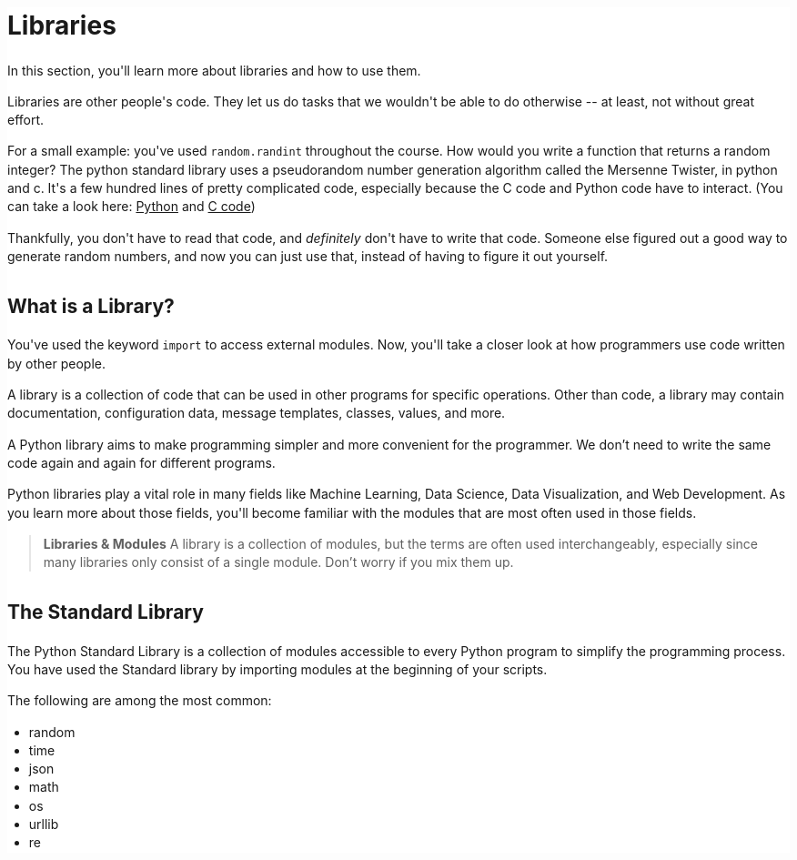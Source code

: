 # Libraries

In this section, you'll learn more about libraries and how to use them.

Libraries are other people's code. They let us do tasks that we wouldn't be able to do otherwise -- at least, not without great effort.

For a small example: you've used `random.randint` throughout the course. How would you write a function that returns a random integer? The python standard library uses a pseudorandom number generation algorithm called the Mersenne Twister, in python and c. It's a few hundred lines of pretty complicated code, especially because the C code and Python code have to interact. (You can take a look here: [Python](https://github.com/python/cpython/blob/main/Lib/random.py) and [C code](https://github.com/python/cpython/blob/6f6a4e6cc5cd76af4a53ffbb62b686142646ac9a/Modules/_randommodule.c))

Thankfully, you don't have to read that code, and _definitely_ don't have to write that code. Someone else figured out a good way to generate random numbers, and now you can just use that, instead of having to figure it out yourself.



## What is a Library?

You've used the keyword `import` to access external modules. Now, you'll take a closer look at how programmers use code written by other people.

A library is a collection of code that can be used in other programs for specific operations. Other than code, a library may contain documentation, configuration data, message templates, classes, values, and more.

A Python library aims to make programming simpler and more convenient for the programmer. We don’t need to write the same code again and again for different programs.

Python libraries play a vital role in many fields like Machine Learning, Data Science, Data Visualization, and Web Development. As you learn more about those fields, you'll become familiar with the modules that are most often used in those fields.

> **Libraries & Modules** A library is a collection of modules, but the terms are often used interchangeably, especially since many libraries only consist of a single module. Don’t worry if you mix them up.

## The Standard Library

The Python Standard Library is a collection of modules accessible to every Python program to simplify the programming process. You have used the Standard library by importing modules at the beginning of your scripts.

The following are among the most common:

- random
- time
- json
- math
- os
- urllib
- re
